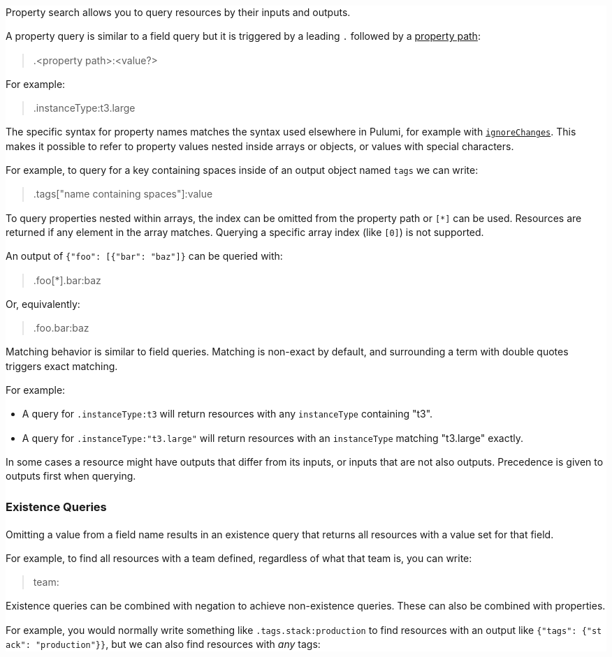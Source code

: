 Property search allows you to query resources by their inputs and outputs.

A property query is similar to a field query but it is triggered by a leading `.` followed by a
[property path](/docs/iac/concepts/miscellaneous/property-paths/):

> .\<property path>:<value?>

For example:

> .instanceType:t3.large

The specific syntax for property names matches the syntax used elsewhere in Pulumi, for example with [`ignoreChanges`](/docs/concepts/options/ignorechanges/). This makes it possible to refer to property values nested inside arrays or objects, or values with special characters.

For example, to query for a key containing spaces inside of an output object named `tags` we can write:

> .tags["name containing spaces"]:value

To query properties nested within arrays, the index can be omitted from the property path or `[*]` can be used. Resources are returned if any element in the array matches. Querying a specific array index (like `[0]`) is not supported.

An output of `{"foo": [{"bar": "baz"]}` can be queried with:

> .foo[*].bar:baz

Or, equivalently:

> .foo.bar:baz

Matching behavior is similar to field queries. Matching is non-exact by default, and surrounding a term with double quotes triggers exact matching.

For example:

- A query for `.instanceType:t3` will return resources with any `instanceType` containing "t3".

- A query for `.instanceType:"t3.large"` will return resources with an `instanceType` matching "t3.large" exactly.

In some cases a resource might have outputs that differ from its inputs, or inputs that are not also outputs. Precedence is given to outputs first when querying.

### Existence Queries

Omitting a value from a field name results in an existence query that returns all resources with a value set for that field.

For example, to find all resources with a team defined, regardless of what that team is, you can write:

> team:

Existence queries can be combined with negation to achieve non-existence queries. These can also be combined with properties.

For example, you would normally write something like `.tags.stack:production` to find resources with an output like `{"tags": {"stack": "production"}}`, but we can also find resources with _any_ tags:


[types]: /docs/concepts/resources/names/#types
[urn]: /docs/concepts/resources/names/#urns